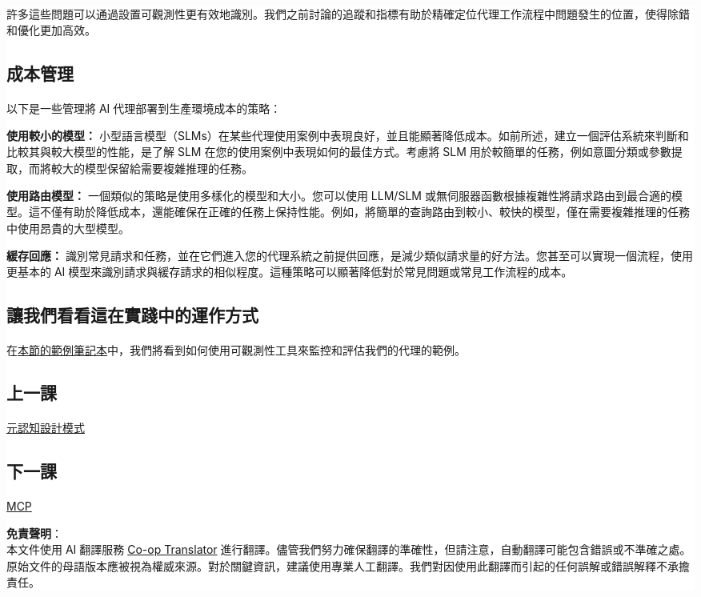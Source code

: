 許多這些問題可以通過設置可觀測性更有效地識別。我們之前討論的追蹤和指標有助於精確定位代理工作流程中問題發生的位置，使得除錯和優化更加高效。

## 成本管理

以下是一些管理將 AI 代理部署到生產環境成本的策略：

**使用較小的模型：** 小型語言模型（SLMs）在某些代理使用案例中表現良好，並且能顯著降低成本。如前所述，建立一個評估系統來判斷和比較其與較大模型的性能，是了解 SLM 在您的使用案例中表現如何的最佳方式。考慮將 SLM 用於較簡單的任務，例如意圖分類或參數提取，而將較大的模型保留給需要複雜推理的任務。

**使用路由模型：** 一個類似的策略是使用多樣化的模型和大小。您可以使用 LLM/SLM 或無伺服器函數根據複雜性將請求路由到最合適的模型。這不僅有助於降低成本，還能確保在正確的任務上保持性能。例如，將簡單的查詢路由到較小、較快的模型，僅在需要複雜推理的任務中使用昂貴的大型模型。

**緩存回應：** 識別常見請求和任務，並在它們進入您的代理系統之前提供回應，是減少類似請求量的好方法。您甚至可以實現一個流程，使用更基本的 AI 模型來識別請求與緩存請求的相似程度。這種策略可以顯著降低對於常見問題或常見工作流程的成本。

## 讓我們看看這在實踐中的運作方式

在[本節的範例筆記本](../../../10-ai-agents-production/code_samples/10_autogen_evaluation.ipynb)中，我們將看到如何使用可觀測性工具來監控和評估我們的代理的範例。

## 上一課

[元認知設計模式](../09-metacognition/README.md)

## 下一課

[MCP](../11-mcp/README.md)

**免責聲明**：  
本文件使用 AI 翻譯服務 [Co-op Translator](https://github.com/Azure/co-op-translator) 進行翻譯。儘管我們努力確保翻譯的準確性，但請注意，自動翻譯可能包含錯誤或不準確之處。原始文件的母語版本應被視為權威來源。對於關鍵資訊，建議使用專業人工翻譯。我們對因使用此翻譯而引起的任何誤解或錯誤解釋不承擔責任。
